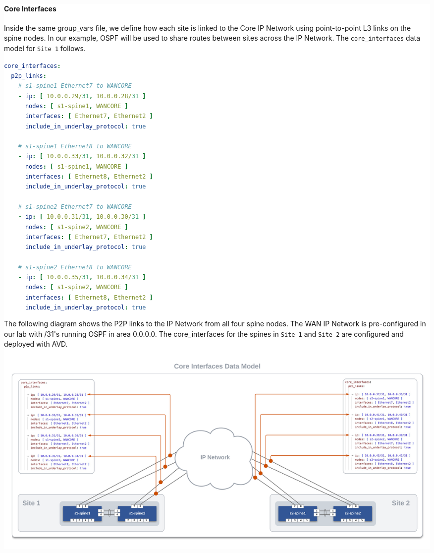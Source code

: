 
#### Core Interfaces

Inside the same group_vars file, we define how each site is linked to the Core IP Network using point-to-point L3 links on the spine nodes. In our example, OSPF will be used to share routes between sites across the IP Network. The `core_interfaces` data model for `Site 1` follows.

``` yaml
core_interfaces:
  p2p_links:
    # s1-spine1 Ethernet7 to WANCORE
    - ip: [ 10.0.0.29/31, 10.0.0.28/31 ]
      nodes: [ s1-spine1, WANCORE ]
      interfaces: [ Ethernet7, Ethernet2 ]
      include_in_underlay_protocol: true

    # s1-spine1 Ethernet8 to WANCORE
    - ip: [ 10.0.0.33/31, 10.0.0.32/31 ]
      nodes: [ s1-spine1, WANCORE ]
      interfaces: [ Ethernet8, Ethernet2 ]
      include_in_underlay_protocol: true

    # s1-spine2 Ethernet7 to WANCORE
    - ip: [ 10.0.0.31/31, 10.0.0.30/31 ]
      nodes: [ s1-spine2, WANCORE ]
      interfaces: [ Ethernet7, Ethernet2 ]
      include_in_underlay_protocol: true

    # s1-spine2 Ethernet8 to WANCORE
    - ip: [ 10.0.0.35/31, 10.0.0.34/31 ]
      nodes: [ s1-spine2, WANCORE ]
      interfaces: [ Ethernet8, Ethernet2 ]
      include_in_underlay_protocol: true
```

The following diagram shows the P2P links to the IP Network from all four spine nodes. The WAN IP Network is pre-configured in our lab with /31's running OSPF in area 0.0.0.0. The core_interfaces for the spines in `Site 1` and `Site 2` are configured and deployed with AVD.

![Core Interfaces](../assets/images/avd-core-interfaces.svg)
